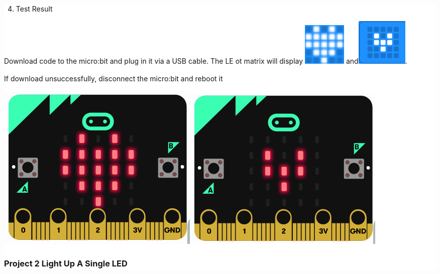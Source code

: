 4. Test Result

Download code to the micro:bit and plug in it via a USB cable. The LE ot matrix will display
![](media/14472c7e1c80818889bb47bfc709f053.png) and![](media/3765302c4b97e093d22085d02de6cbb8.png).

If download unsuccessfully, disconnect the micro:bit and reboot it

![](media/172827cdf8056b4ecc7692467ca5a751.png)![](media/5a5c8c2e3e1adb106905863f7da68f78.png)





### Project 2 Light Up A Single LED
